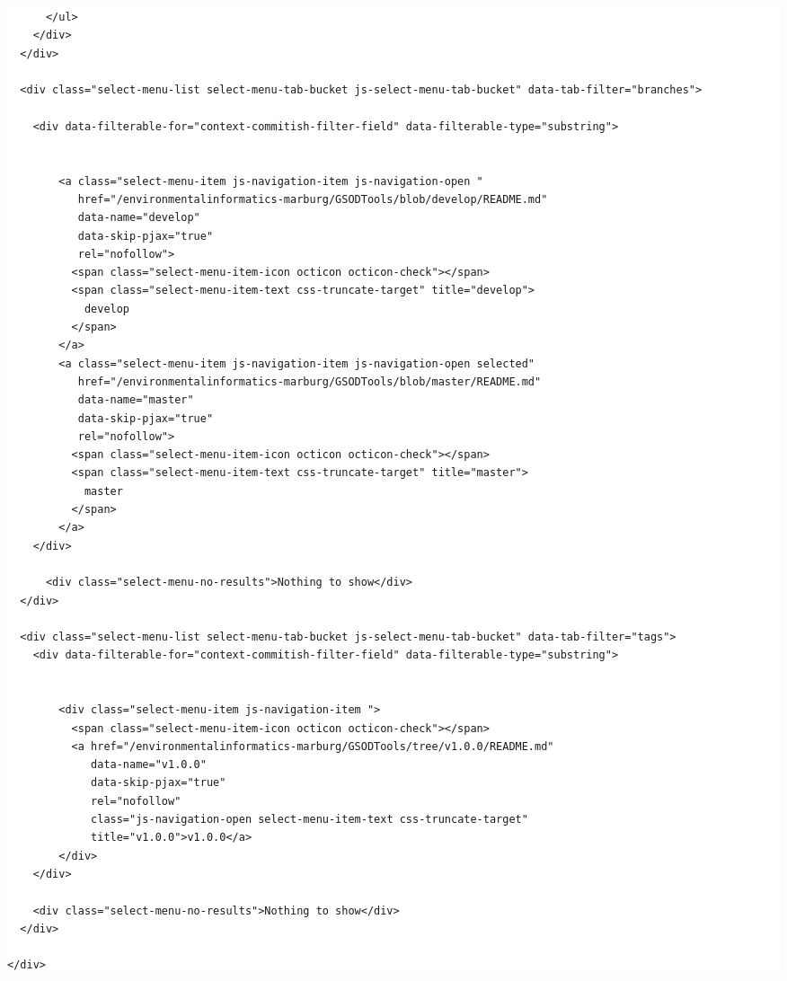           </ul>
        </div>
      </div>

      <div class="select-menu-list select-menu-tab-bucket js-select-menu-tab-bucket" data-tab-filter="branches">

        <div data-filterable-for="context-commitish-filter-field" data-filterable-type="substring">


            <a class="select-menu-item js-navigation-item js-navigation-open "
               href="/environmentalinformatics-marburg/GSODTools/blob/develop/README.md"
               data-name="develop"
               data-skip-pjax="true"
               rel="nofollow">
              <span class="select-menu-item-icon octicon octicon-check"></span>
              <span class="select-menu-item-text css-truncate-target" title="develop">
                develop
              </span>
            </a>
            <a class="select-menu-item js-navigation-item js-navigation-open selected"
               href="/environmentalinformatics-marburg/GSODTools/blob/master/README.md"
               data-name="master"
               data-skip-pjax="true"
               rel="nofollow">
              <span class="select-menu-item-icon octicon octicon-check"></span>
              <span class="select-menu-item-text css-truncate-target" title="master">
                master
              </span>
            </a>
        </div>

          <div class="select-menu-no-results">Nothing to show</div>
      </div>

      <div class="select-menu-list select-menu-tab-bucket js-select-menu-tab-bucket" data-tab-filter="tags">
        <div data-filterable-for="context-commitish-filter-field" data-filterable-type="substring">


            <div class="select-menu-item js-navigation-item ">
              <span class="select-menu-item-icon octicon octicon-check"></span>
              <a href="/environmentalinformatics-marburg/GSODTools/tree/v1.0.0/README.md"
                 data-name="v1.0.0"
                 data-skip-pjax="true"
                 rel="nofollow"
                 class="js-navigation-open select-menu-item-text css-truncate-target"
                 title="v1.0.0">v1.0.0</a>
            </div>
        </div>

        <div class="select-menu-no-results">Nothing to show</div>
      </div>

    </div>
  </div>
</div>
